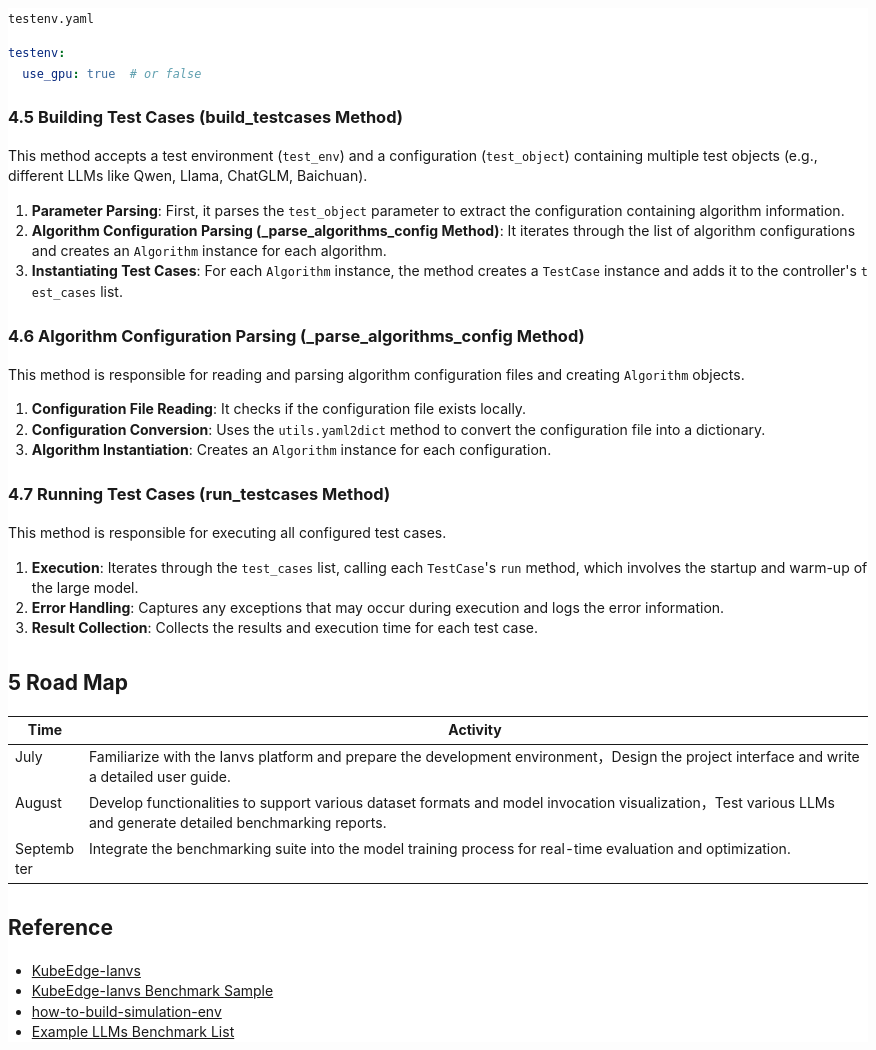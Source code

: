 `testenv.yaml`

```yaml
testenv:
  use_gpu: true  # or false
```

### 4.5 Building Test Cases (build_testcases Method)

This method accepts a test environment (`test_env`) and a configuration (`test_object`) containing multiple test objects (e.g., different LLMs like Qwen, Llama, ChatGLM, Baichuan).

1. **Parameter Parsing**: First, it parses the `test_object` parameter to extract the configuration containing algorithm information.
2. **Algorithm Configuration Parsing (_parse_algorithms_config Method)**: It iterates through the list of algorithm configurations and creates an `Algorithm` instance for each algorithm.
3. **Instantiating Test Cases**: For each `Algorithm` instance, the method creates a `TestCase` instance and adds it to the controller's `test_cases` list.

### 4.6 Algorithm Configuration Parsing (_parse_algorithms_config Method)

This method is responsible for reading and parsing algorithm configuration files and creating `Algorithm` objects.

1. **Configuration File Reading**: It checks if the configuration file exists locally.
2. **Configuration Conversion**: Uses the `utils.yaml2dict` method to convert the configuration file into a dictionary.
3. **Algorithm Instantiation**: Creates an `Algorithm` instance for each configuration.

### 4.7 Running Test Cases (run_testcases Method)

This method is responsible for executing all configured test cases.

1. **Execution**: Iterates through the `test_cases` list, calling each `TestCase`'s `run` method, which involves the startup and warm-up of the large model.
2. **Error Handling**: Captures any exceptions that may occur during execution and logs the error information.
3. **Result Collection**: Collects the results and execution time for each test case.


## 5 Road Map
| Time  | Activity    | 
|-------|-------------|
| July  | Familiarize with the Ianvs platform and prepare the development environment，Design the project interface and write a detailed user guide. |
| August| Develop functionalities to support various dataset formats and model invocation visualization，Test various LLMs and generate detailed benchmarking reports. |
| Septembter| Integrate the benchmarking suite into the model training process for real-time evaluation and optimization. |


## Reference

- [KubeEdge-Ianvs](https://github.com/kubeedge/ianvs)
- [KubeEdge-Ianvs Benchmark Sample](https://github.com/kubeedge/ianvs/blob/main/examples/robot-cityscapes-synthia/lifelong_learning_bench/semantic-segmentation/README.md)
- [how-to-build-simulation-env](https://github.com/kubeedge/ianvs/blob/main/docs/guides/how-to-build-simulation-env.md)
- [Example LLMs Benchmark List](https://github.com/terryyz/llm-benchmark)
